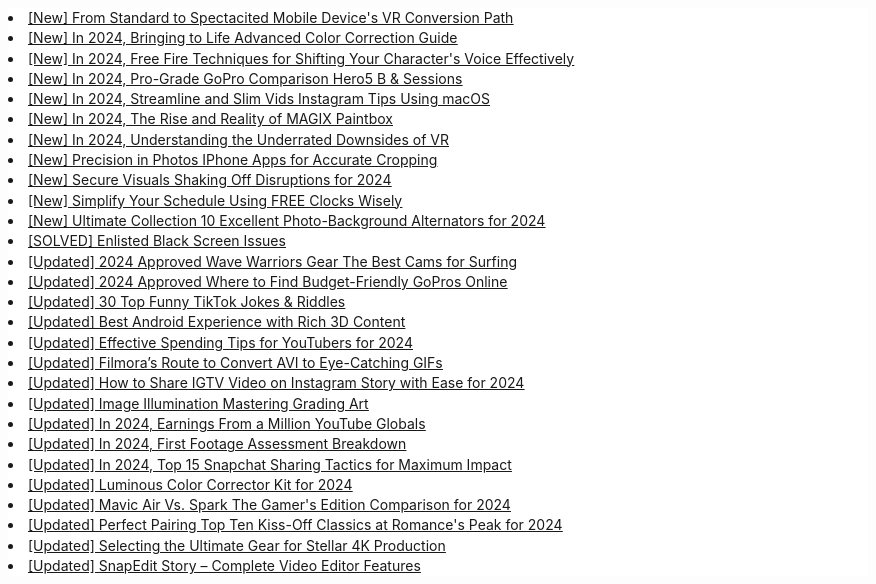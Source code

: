 <li><a href="https://fox-info.techidaily.com/new-from-standard-to-spectacited-mobile-devices-vr-conversion-path/"><u>[New] From Standard to Spectacited  Mobile Device's VR Conversion Path</u></a></li>
<li><a href="https://fox-info.techidaily.com/new-in-2024-bringing-to-life-advanced-color-correction-guide/"><u>[New] In 2024, Bringing to Life  Advanced Color Correction Guide</u></a></li>
<li><a href="https://fox-info.techidaily.com/new-in-2024-free-fire-techniques-for-shifting-your-characters-voice-effectively/"><u>[New] In 2024, Free Fire  Techniques for Shifting Your Character's Voice Effectively</u></a></li>
<li><a href="https://fox-info.techidaily.com/new-in-2024-pro-grade-gopro-comparison-hero5-b-and-sessions/"><u>[New] In 2024, Pro-Grade GoPro Comparison  Hero5 B & Sessions</u></a></li>
<li><a href="https://instagram-video-files.techidaily.com/new-in-2024-streamline-and-slim-vids-instagram-tips-using-macos/"><u>[New] In 2024, Streamline and Slim Vids  Instagram Tips Using macOS</u></a></li>
<li><a href="https://fox-info.techidaily.com/new-in-2024-the-rise-and-reality-of-magix-paintbox/"><u>[New] In 2024, The Rise and Reality of MAGIX Paintbox</u></a></li>
<li><a href="https://fox-info.techidaily.com/new-in-2024-understanding-the-underrated-downsides-of-vr/"><u>[New] In 2024, Understanding the Underrated Downsides of VR</u></a></li>
<li><a href="https://fox-info.techidaily.com/new-precision-in-photos-iphone-apps-for-accurate-cropping/"><u>[New] Precision in Photos  IPhone Apps for Accurate Cropping</u></a></li>
<li><a href="https://fox-info.techidaily.com/new-secure-visuals-shaking-off-disruptions-for-2024/"><u>[New] Secure Visuals  Shaking Off Disruptions for 2024</u></a></li>
<li><a href="https://fox-info.techidaily.com/new-simplify-your-schedule-using-free-clocks-wisely/"><u>[New] Simplify Your Schedule  Using FREE Clocks Wisely</u></a></li>
<li><a href="https://fox-info.techidaily.com/new-ultimate-collection-10-excellent-photo-background-alternators-for-2024/"><u>[New] Ultimate Collection  10 Excellent Photo-Background Alternators for 2024</u></a></li>
<li><a href="https://program-issues.techidaily.com/solved-enlisted-black-screen-issues/"><u>[SOLVED] Enlisted Black Screen Issues</u></a></li>
<li><a href="https://fox-info.techidaily.com/updated-2024-approved-wave-warriors-gear-the-best-cams-for-surfing/"><u>[Updated] 2024 Approved  Wave Warriors Gear  The Best Cams for Surfing</u></a></li>
<li><a href="https://fox-info.techidaily.com/updated-2024-approved-where-to-find-budget-friendly-gopros-online/"><u>[Updated] 2024 Approved  Where to Find Budget-Friendly GoPros Online</u></a></li>
<li><a href="https://tiktok-videos.techidaily.com/updated-30-top-funny-tiktok-jokes-and-riddles/"><u>[Updated] 30 Top Funny TikTok Jokes & Riddles</u></a></li>
<li><a href="https://extra-information.techidaily.com/updated-best-android-experience-with-rich-3d-content/"><u>[Updated] Best Android Experience with Rich 3D Content</u></a></li>
<li><a href="https://fox-info.techidaily.com/updated-effective-spending-tips-for-youtubers-for-2024/"><u>[Updated] Effective Spending Tips for YouTubers for 2024</u></a></li>
<li><a href="https://fox-info.techidaily.com/updated-filmoras-route-to-convert-avi-to-eye-catching-gifs/"><u>[Updated] Filmora’s Route to Convert AVI to Eye-Catching GIFs</u></a></li>
<li><a href="https://instagram-videos.techidaily.com/updated-how-to-share-igtv-video-on-instagram-story-with-ease-for-2024/"><u>[Updated] How to Share IGTV Video on Instagram Story with Ease for 2024</u></a></li>
<li><a href="https://some-techniques.techidaily.com/updated-image-illumination-mastering-grading-art/"><u>[Updated] Image Illumination  Mastering Grading Art</u></a></li>
<li><a href="https://facebook-video-share.techidaily.com/updated-in-2024-earnings-from-a-million-youtube-globals/"><u>[Updated] In 2024, Earnings From a Million YouTube Globals</u></a></li>
<li><a href="https://visual-screen-recording.techidaily.com/updated-in-2024-first-footage-assessment-breakdown/"><u>[Updated] In 2024, First Footage Assessment Breakdown</u></a></li>
<li><a href="https://snapchat-videos.techidaily.com/updated-in-2024-top-15-snapchat-sharing-tactics-for-maximum-impact/"><u>[Updated] In 2024, Top 15 Snapchat Sharing Tactics for Maximum Impact</u></a></li>
<li><a href="https://fox-info.techidaily.com/updated-luminous-color-corrector-kit-for-2024/"><u>[Updated] Luminous Color Corrector Kit for 2024</u></a></li>
<li><a href="https://fox-info.techidaily.com/updated-mavic-air-vs-spark-the-gamers-edition-comparison-for-2024/"><u>[Updated] Mavic Air Vs. Spark  The Gamer's Edition Comparison for 2024</u></a></li>
<li><a href="https://article-tips.techidaily.com/updated-perfect-pairing-top-ten-kiss-off-classics-at-romances-peak-for-2024/"><u>[Updated] Perfect Pairing  Top Ten Kiss-Off Classics at Romance's Peak for 2024</u></a></li>
<li><a href="https://fox-info.techidaily.com/updated-selecting-the-ultimate-gear-for-stellar-4k-production/"><u>[Updated] Selecting the Ultimate Gear for Stellar 4K Production</u></a></li>
<li><a href="https://fox-info.techidaily.com/updated-snapedit-story-complete-video-editor-features/"><u>[Updated] SnapEdit Story – Complete Video Editor Features</u></a></li>